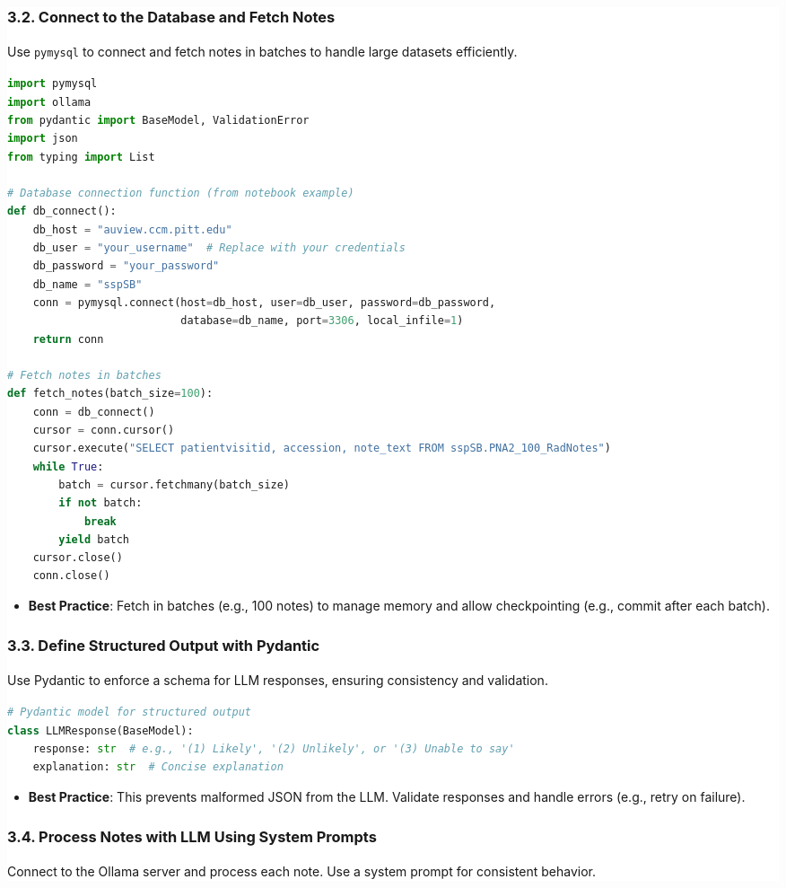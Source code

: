 ### 3.2. Connect to the Database and Fetch Notes
Use `pymysql` to connect and fetch notes in batches to handle large datasets efficiently.

```python
import pymysql
import ollama
from pydantic import BaseModel, ValidationError
import json
from typing import List

# Database connection function (from notebook example)
def db_connect():
    db_host = "auview.ccm.pitt.edu"
    db_user = "your_username"  # Replace with your credentials
    db_password = "your_password"
    db_name = "sspSB"
    conn = pymysql.connect(host=db_host, user=db_user, password=db_password, 
                           database=db_name, port=3306, local_infile=1)
    return conn

# Fetch notes in batches
def fetch_notes(batch_size=100):
    conn = db_connect()
    cursor = conn.cursor()
    cursor.execute("SELECT patientvisitid, accession, note_text FROM sspSB.PNA2_100_RadNotes")
    while True:
        batch = cursor.fetchmany(batch_size)
        if not batch:
            break
        yield batch
    cursor.close()
    conn.close()
```

- **Best Practice**: Fetch in batches (e.g., 100 notes) to manage memory and allow checkpointing (e.g., commit after each batch).

### 3.3. Define Structured Output with Pydantic
Use Pydantic to enforce a schema for LLM responses, ensuring consistency and validation.

```python
# Pydantic model for structured output
class LLMResponse(BaseModel):
    response: str  # e.g., '(1) Likely', '(2) Unlikely', or '(3) Unable to say'
    explanation: str  # Concise explanation
```

- **Best Practice**: This prevents malformed JSON from the LLM. Validate responses and handle errors (e.g., retry on failure).

### 3.4. Process Notes with LLM Using System Prompts
Connect to the Ollama server and process each note. Use a system prompt for consistent behavior.
